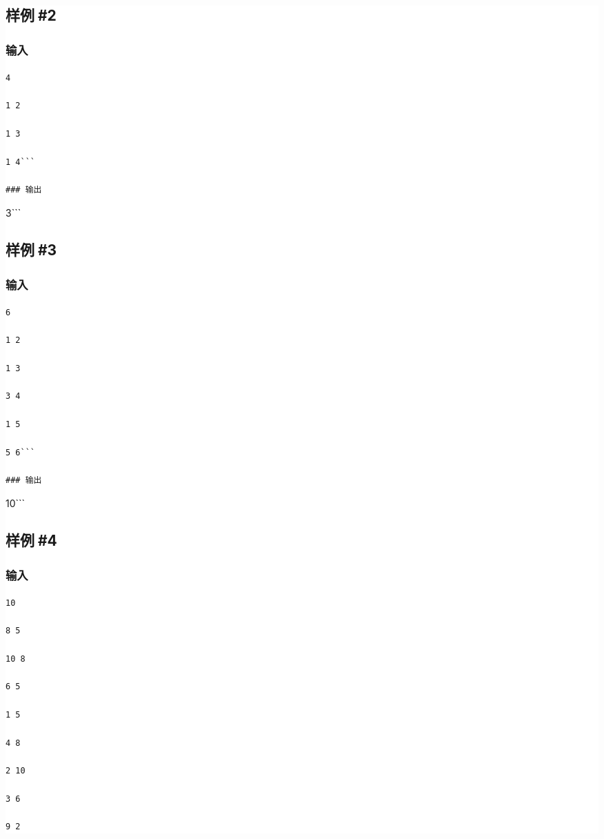 ## 样例 #2

### 输入

```
4

1 2

1 3

1 4```

### 输出

```
3```

## 样例 #3

### 输入

```
6

1 2

1 3

3 4

1 5

5 6```

### 输出

```
10```

## 样例 #4

### 输入

```
10

8 5

10 8

6 5

1 5

4 8

2 10

3 6

9 2

```